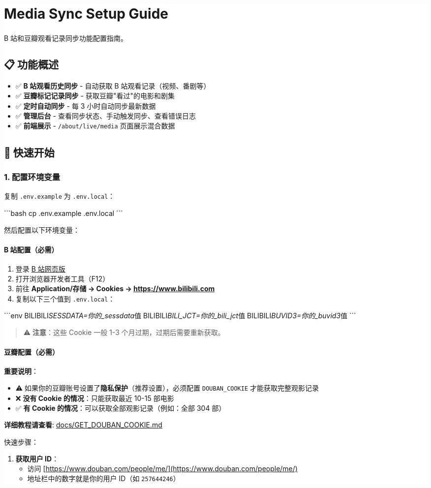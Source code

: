 # Media Sync Setup Guide

B 站和豆瓣观看记录同步功能配置指南。

## 📋 功能概述

- ✅ **B 站观看历史同步** - 自动获取 B 站观看记录（视频、番剧等）
- ✅ **豆瓣标记记录同步** - 获取豆瓣"看过"的电影和剧集
- ✅ **定时自动同步** - 每 3 小时自动同步最新数据
- ✅ **管理后台** - 查看同步状态、手动触发同步、查看错误日志
- ✅ **前端展示** - `/about/live/media` 页面展示混合数据

## 🚀 快速开始

### 1. 配置环境变量

复制 `.env.example` 为 `.env.local`：

\`\`\`bash
cp .env.example .env.local
\`\`\`

然后配置以下环境变量：

#### B 站配置（必需）

1. 登录 [B 站网页版](https://www.bilibili.com)
2. 打开浏览器开发者工具（F12）
3. 前往 **Application/存储 → Cookies → https://www.bilibili.com**
4. 复制以下三个值到 `.env.local`：

\`\`\`env
BILIBILI*SESSDATA=你的\_sessdata*值
BILIBILI*BILI_JCT=你的\_bili_jct*值
BILIBILI*BUVID3=你的\_buvid3*值
\`\`\`

> ⚠️ **注意**：这些 Cookie 一般 1-3 个月过期，过期后需要重新获取。

#### 豆瓣配置（必需）

**重要说明**：

- ⚠️ 如果你的豆瓣账号设置了**隐私保护**（推荐设置），必须配置 `DOUBAN_COOKIE` 才能获取完整观影记录
- ❌ **没有 Cookie 的情况**：只能获取最近 10-15 部电影
- ✅ **有 Cookie 的情况**：可以获取全部观影记录（例如：全部 304 部）

**详细教程请查看**: [docs/GET_DOUBAN_COOKIE.md](./GET_DOUBAN_COOKIE.md)

快速步骤：

1. **获取用户 ID**：
   - 访问 [https://www.douban.com/people/me/](https://www.douban.com/people/me/)
   - 地址栏中的数字就是你的用户 ID（如 `257644246`）

